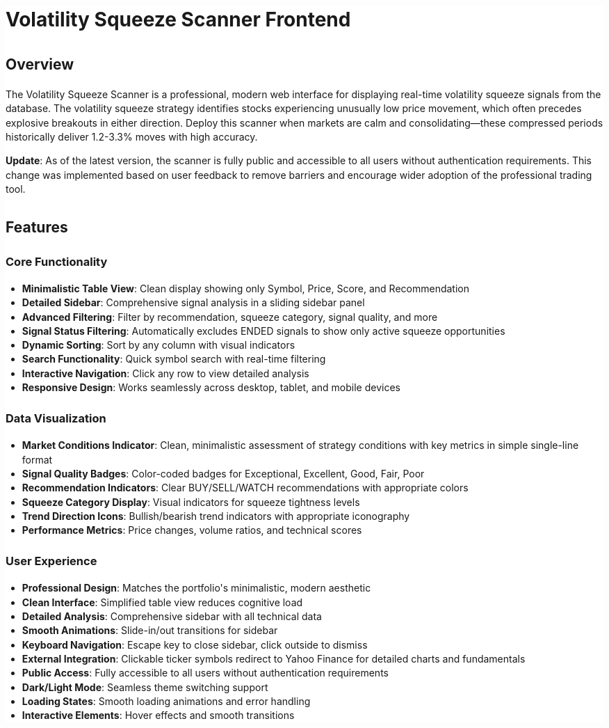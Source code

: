 # Volatility Squeeze Scanner Frontend

## Overview

The Volatility Squeeze Scanner is a professional, modern web interface for displaying real-time volatility squeeze signals from the database. The volatility squeeze strategy identifies stocks experiencing unusually low price movement, which often precedes explosive breakouts in either direction. Deploy this scanner when markets are calm and consolidating—these compressed periods historically deliver 1.2-3.3% moves with high accuracy.

**Update**: As of the latest version, the scanner is fully public and accessible to all users without authentication requirements. This change was implemented based on user feedback to remove barriers and encourage wider adoption of the professional trading tool.

## Features

### Core Functionality
- **Minimalistic Table View**: Clean display showing only Symbol, Price, Score, and Recommendation
- **Detailed Sidebar**: Comprehensive signal analysis in a sliding sidebar panel
- **Advanced Filtering**: Filter by recommendation, squeeze category, signal quality, and more
- **Signal Status Filtering**: Automatically excludes ENDED signals to show only active squeeze opportunities
- **Dynamic Sorting**: Sort by any column with visual indicators
- **Search Functionality**: Quick symbol search with real-time filtering
- **Interactive Navigation**: Click any row to view detailed analysis
- **Responsive Design**: Works seamlessly across desktop, tablet, and mobile devices

### Data Visualization
- **Market Conditions Indicator**: Clean, minimalistic assessment of strategy conditions with key metrics in simple single-line format
- **Signal Quality Badges**: Color-coded badges for Exceptional, Excellent, Good, Fair, Poor
- **Recommendation Indicators**: Clear BUY/SELL/WATCH recommendations with appropriate colors
- **Squeeze Category Display**: Visual indicators for squeeze tightness levels
- **Trend Direction Icons**: Bullish/bearish trend indicators with appropriate iconography
- **Performance Metrics**: Price changes, volume ratios, and technical scores

### User Experience
- **Professional Design**: Matches the portfolio's minimalistic, modern aesthetic
- **Clean Interface**: Simplified table view reduces cognitive load
- **Detailed Analysis**: Comprehensive sidebar with all technical data
- **Smooth Animations**: Slide-in/out transitions for sidebar
- **Keyboard Navigation**: Escape key to close sidebar, click outside to dismiss
- **External Integration**: Clickable ticker symbols redirect to Yahoo Finance for detailed charts and fundamentals
- **Public Access**: Fully accessible to all users without authentication requirements
- **Dark/Light Mode**: Seamless theme switching support
- **Loading States**: Smooth loading animations and error handling
- **Interactive Elements**: Hover effects and smooth transitions
